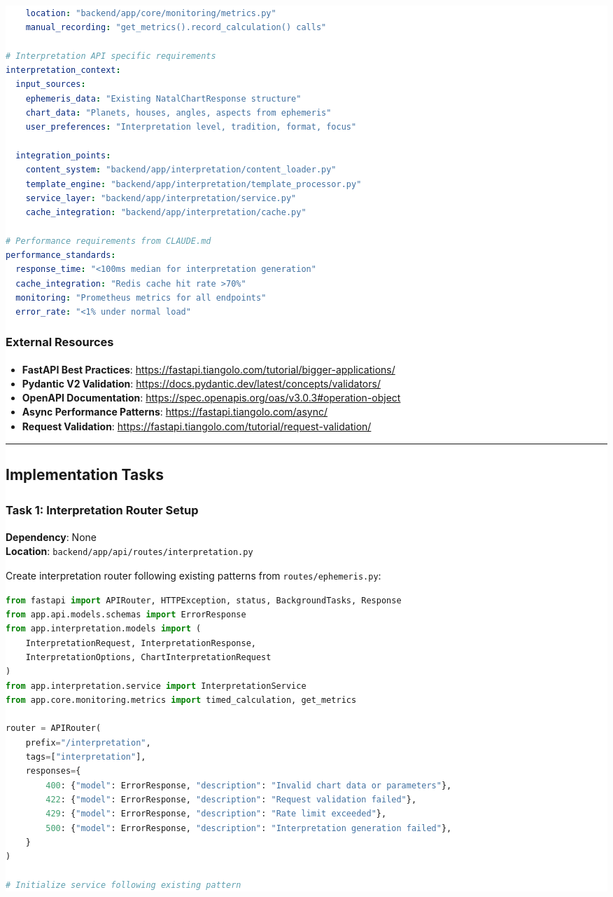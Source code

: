 ```yaml
    location: "backend/app/core/monitoring/metrics.py"
    manual_recording: "get_metrics().record_calculation() calls"

# Interpretation API specific requirements
interpretation_context:
  input_sources:
    ephemeris_data: "Existing NatalChartResponse structure"
    chart_data: "Planets, houses, angles, aspects from ephemeris"
    user_preferences: "Interpretation level, tradition, format, focus"
    
  integration_points:
    content_system: "backend/app/interpretation/content_loader.py"
    template_engine: "backend/app/interpretation/template_processor.py" 
    service_layer: "backend/app/interpretation/service.py"
    cache_integration: "backend/app/interpretation/cache.py"

# Performance requirements from CLAUDE.md
performance_standards:
  response_time: "<100ms median for interpretation generation"
  cache_integration: "Redis cache hit rate >70%"
  monitoring: "Prometheus metrics for all endpoints"
  error_rate: "<1% under normal load"
```

### External Resources
- **FastAPI Best Practices**: https://fastapi.tiangolo.com/tutorial/bigger-applications/
- **Pydantic V2 Validation**: https://docs.pydantic.dev/latest/concepts/validators/
- **OpenAPI Documentation**: https://spec.openapis.org/oas/v3.0.3#operation-object
- **Async Performance Patterns**: https://fastapi.tiangolo.com/async/
- **Request Validation**: https://fastapi.tiangolo.com/tutorial/request-validation/

---

## Implementation Tasks

### Task 1: Interpretation Router Setup
**Dependency**: None  
**Location**: `backend/app/api/routes/interpretation.py`

Create interpretation router following existing patterns from `routes/ephemeris.py`:

```python
from fastapi import APIRouter, HTTPException, status, BackgroundTasks, Response
from app.api.models.schemas import ErrorResponse
from app.interpretation.models import (
    InterpretationRequest, InterpretationResponse,
    InterpretationOptions, ChartInterpretationRequest
)
from app.interpretation.service import InterpretationService
from app.core.monitoring.metrics import timed_calculation, get_metrics

router = APIRouter(
    prefix="/interpretation",
    tags=["interpretation"],
    responses={
        400: {"model": ErrorResponse, "description": "Invalid chart data or parameters"},
        422: {"model": ErrorResponse, "description": "Request validation failed"},
        429: {"model": ErrorResponse, "description": "Rate limit exceeded"},
        500: {"model": ErrorResponse, "description": "Interpretation generation failed"},
    }
)

# Initialize service following existing pattern
```